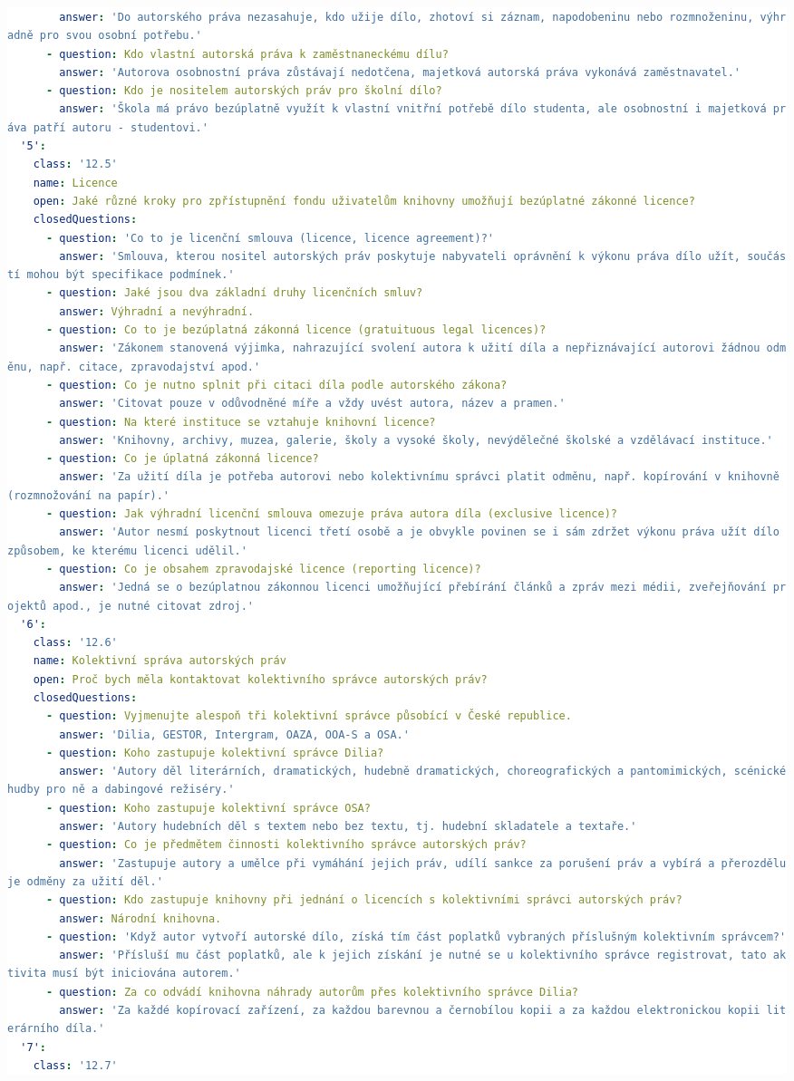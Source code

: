 ```yaml
        answer: 'Do autorského práva nezasahuje, kdo užije dílo, zhotoví si záznam, napodobeninu nebo rozmnoženinu, výhradně pro svou osobní potřebu.'
      - question: Kdo vlastní autorská práva k zaměstnaneckému dílu?
        answer: 'Autorova osobnostní práva zůstávají nedotčena, majetková autorská práva vykonává zaměstnavatel.'
      - question: Kdo je nositelem autorských práv pro školní dílo?
        answer: 'Škola má právo bezúplatně využít k vlastní vnitřní potřebě dílo studenta, ale osobnostní i majetková práva patří autoru - studentovi.'
  '5':
    class: '12.5'
    name: Licence
    open: Jaké různé kroky pro zpřístupnění fondu uživatelům knihovny umožňují bezúplatné zákonné licence?
    closedQuestions:
      - question: 'Co to je licenční smlouva (licence, licence agreement)?'
        answer: 'Smlouva, kterou nositel autorských práv poskytuje nabyvateli oprávnění k výkonu práva dílo užít, součástí mohou být specifikace podmínek.'
      - question: Jaké jsou dva základní druhy licenčních smluv?
        answer: Výhradní a nevýhradní.
      - question: Co to je bezúplatná zákonná licence (gratuituous legal licences)? 
        answer: 'Zákonem stanovená výjimka, nahrazující svolení autora k užití díla a nepřiznávající autorovi žádnou odměnu, např. citace, zpravodajství apod.'
      - question: Co je nutno splnit při citaci díla podle autorského zákona?
        answer: 'Citovat pouze v odůvodněné míře a vždy uvést autora, název a pramen.'
      - question: Na které instituce se vztahuje knihovní licence?
        answer: 'Knihovny, archivy, muzea, galerie, školy a vysoké školy, nevýdělečné školské a vzdělávací instituce.'
      - question: Co je úplatná zákonná licence?
        answer: 'Za užití díla je potřeba autorovi nebo kolektivnímu správci platit odměnu, např. kopírování v knihovně (rozmnožování na papír).'
      - question: Jak výhradní licenční smlouva omezuje práva autora díla (exclusive licence)? 
        answer: 'Autor nesmí poskytnout licenci třetí osobě a je obvykle povinen se i sám zdržet výkonu práva užít dílo způsobem, ke kterému licenci udělil.'
      - question: Co je obsahem zpravodajské licence (reporting licence)? 
        answer: 'Jedná se o bezúplatnou zákonnou licenci umožňující přebírání článků a zpráv mezi médii, zveřejňování projektů apod., je nutné citovat zdroj.'
  '6':
    class: '12.6'
    name: Kolektivní správa autorských práv
    open: Proč bych měla kontaktovat kolektivního správce autorských práv?
    closedQuestions:
      - question: Vyjmenujte alespoň tři kolektivní správce působící v České republice.
        answer: 'Dilia, GESTOR, Intergram, OAZA, OOA-S a OSA.'
      - question: Koho zastupuje kolektivní správce Dilia?
        answer: 'Autory děl literárních, dramatických, hudebně dramatických, choreografických a pantomimických, scénické hudby pro ně a dabingové režiséry.'
      - question: Koho zastupuje kolektivní správce OSA?
        answer: 'Autory hudebních děl s textem nebo bez textu, tj. hudební skladatele a textaře.'
      - question: Co je předmětem činnosti kolektivního správce autorských práv?
        answer: 'Zastupuje autory a umělce při vymáhání jejich práv, udílí sankce za porušení práv a vybírá a přerozděluje odměny za užití děl.'
      - question: Kdo zastupuje knihovny při jednání o licencích s kolektivními správci autorských práv?
        answer: Národní knihovna.
      - question: 'Když autor vytvoří autorské dílo, získá tím část poplatků vybraných příslušným kolektivním správcem?'
        answer: 'Přísluší mu část poplatků, ale k jejich získání je nutné se u kolektivního správce registrovat, tato aktivita musí být iniciována autorem.'
      - question: Za co odvádí knihovna náhrady autorům přes kolektivního správce Dilia?
        answer: 'Za každé kopírovací zařízení, za každou barevnou a černobílou kopii a za každou elektronickou kopii literárního díla.'
  '7':
    class: '12.7'
```
